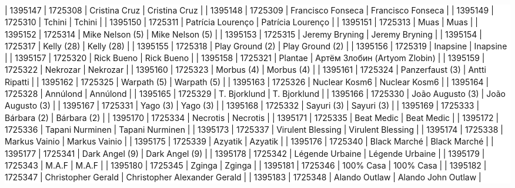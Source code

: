 | 1395147 | 1725308 | Cristina Cruz | Cristina Cruz |
| 1395148 | 1725309 | Francisco Fonseca | Francisco Fonseca |
| 1395149 | 1725310 | Tchini | Tchini |
| 1395150 | 1725311 | Patrícia Lourenço | Patrícia Lourenço |
| 1395151 | 1725313 | Muas | Muas |
| 1395152 | 1725314 | Mike Nelson (5) | Mike Nelson (5) |
| 1395153 | 1725315 | Jeremy Bryning | Jeremy Bryning |
| 1395154 | 1725317 | Kelly (28) | Kelly (28) |
| 1395155 | 1725318 | Play Ground (2) | Play Ground (2) |
| 1395156 | 1725319 | Inapsine | Inapsine |
| 1395157 | 1725320 | Rick Bueno | Rick Bueno |
| 1395158 | 1725321 | Plantae | Артём Злобин (Artyom Zlobin) |
| 1395159 | 1725322 | Nekrozar | Nekrozar |
| 1395160 | 1725323 | Morbus (4) | Morbus (4) |
| 1395161 | 1725324 | Panzerfaust (3) | Antti Ripatti |
| 1395162 | 1725325 | Warpath (5) | Warpath (5) |
| 1395163 | 1725326 | Nuclear Kosm6 | Nuclear Kosm6 |
| 1395164 | 1725328 | Annúlond | Annúlond |
| 1395165 | 1725329 | T. Bjorklund | T. Bjorklund |
| 1395166 | 1725330 | João Augusto (3) | João Augusto (3) |
| 1395167 | 1725331 | Yago (3) | Yago (3) |
| 1395168 | 1725332 | Sayuri (3) | Sayuri (3) |
| 1395169 | 1725333 | Bárbara (2) | Bárbara (2) |
| 1395170 | 1725334 | Necrotis | Necrotis |
| 1395171 | 1725335 | Beat Medic | Beat Medic |
| 1395172 | 1725336 | Tapani Nurminen | Tapani Nurminen |
| 1395173 | 1725337 | Virulent Blessing | Virulent Blessing |
| 1395174 | 1725338 | Markus Vainio | Markus Vainio |
| 1395175 | 1725339 | Azyatik | Azyatik |
| 1395176 | 1725340 | Black Marché | Black Marché |
| 1395177 | 1725341 | Dark Angel (9) | Dark Angel (9) |
| 1395178 | 1725342 | Légende Urbaine | Légende Urbaine |
| 1395179 | 1725343 | M.A.F | M.A.F |
| 1395180 | 1725345 | Zginga | Zginga |
| 1395181 | 1725346 | 100% Casa | 100% Casa |
| 1395182 | 1725347 | Christopher Gerald | Christopher Alexander Gerald |
| 1395183 | 1725348 | Alando Outlaw | Alando John Outlaw |